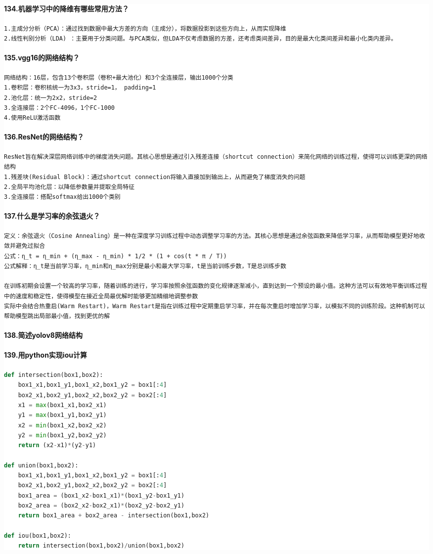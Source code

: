 #### 134.机器学习中的降维有哪些常用方法？
```
1.主成分分析（PCA）：通过找到数据中最大方差的方向（主成分），将数据投影到这些方向上，从而实现降维
2.线性判别分析（LDA) ：主要用于分类问题。与PCA类似，但LDA不仅考虑数据的方差，还考虑类间差异，目的是最大化类间差异和最小化类内差异。
```

#### 135.vgg16的网络结构？
```
网络结构：16层，包含13个卷积层（卷积+最大池化）和3个全连接层，输出1000个分类
1.卷积层：卷积核统一为3x3，stride=1， padding=1
2.池化层：统一为2x2，stride=2
3.全连接层：2个FC-4096，1个FC-1000
4.使用ReLU激活函数
```

#### 136.ResNet的网络结构？
```
ResNet旨在解决深层网络训练中的梯度消失问题。其核心思想是通过引入残差连接（shortcut connection）来简化网络的训练过程，使得可以训练更深的网络结构
1.残差块(Residual Block)：通过shortcut connection将输入直接加到输出上，从而避免了梯度消失的问题
2.全局平均池化层：以降低参数量并提取全局特征
3.全连接层：搭配softmax给出1000个类别
```

#### 137.什么是学习率的余弦退火？
```
定义：余弦退火（Cosine Annealing）是一种在深度学习训练过程中动态调整学习率的方法。其核心思想是通过余弦函数来降低学习率，从而帮助模型更好地收敛并避免过拟合
公式：η_t = η_min + (η_max - η_min) * 1/2 * (1 + cos(t * π / T))
公式解释：η_t是当前学习率，η_min和η_max分别是最小和最大学习率，t是当前训练步数，T是总训练步数

在训练初期会设置一个较高的学习率，随着训练的进行，学习率按照余弦函数的变化规律逐渐减小，直到达到一个预设的最小值。这种方法可以有效地平衡训练过程中的速度和稳定性，使得模型在接近全局最优解时能够更加精细地调整参数
实际中会结合热重启(Warm Restart)，Warm Restart是指在训练过程中定期重启学习率，并在每次重启时增加学习率，以模拟不同的训练阶段。这种机制可以帮助模型跳出局部最小值，找到更优的解
```

#### 138.简述yolov8网络结构

#### 139.用python实现iou计算
```python
def intersection(box1,box2):
    box1_x1,box1_y1,box1_x2,box1_y2 = box1[:4]
    box2_x1,box2_y1,box2_x2,box2_y2 = box2[:4]
    x1 = max(box1_x1,box2_x1)
    y1 = max(box1_y1,box2_y1)
    x2 = min(box1_x2,box2_x2)
    y2 = min(box1_y2,box2_y2)
    return (x2-x1)*(y2-y1)
    
def union(box1,box2):
    box1_x1,box1_y1,box1_x2,box1_y2 = box1[:4]
    box2_x1,box2_y1,box2_x2,box2_y2 = box2[:4]
    box1_area = (box1_x2-box1_x1)*(box1_y2-box1_y1)
    box2_area = (box2_x2-box2_x1)*(box2_y2-box2_y1)
    return box1_area + box2_area - intersection(box1,box2)
    
def iou(box1,box2):
    return intersection(box1,box2)/union(box1,box2)
```
